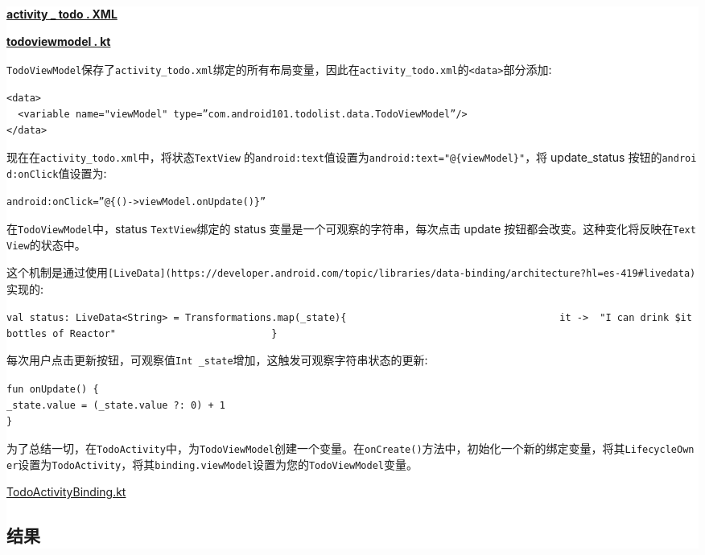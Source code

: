 [**activity _ todo . XML**](https://gist.github.com/CodeBoy722/bd51bfe93293f9137dbfdfbae5384626#file-activity_todo-xml)

[**todoviewmodel . kt**](https://gist.github.com/CodeBoy722/38d8b2f8fa1c7d6197b245af01caf599#file-todoviewmodel-kt)

`TodoViewModel`保存了`activity_todo.xml`绑定的所有布局变量，因此在`activity_todo.xml`的`<data>`部分添加:

```
<data> 
  <variable name="viewModel" type=”com.android101.todolist.data.TodoViewModel”/> 
</data>
```

现在在`activity_todo.xml`中，将状态`TextView` 的`android:text`值设置为`android:text="@{viewModel}"`，将 update_status 按钮的`android:onClick`值设置为:

```
android:onClick=”@{()->viewModel.onUpdate()}”
```

在`TodoViewModel`中，status `TextView`绑定的 status 变量是一个可观察的字符串，每次点击 update 按钮都会改变。这种变化将反映在`TextView`的状态中。

这个机制是通过使用`[LiveData](https://developer.android.com/topic/libraries/data-binding/architecture?hl=es-419#livedata)`实现的:

```
val status: LiveData<String> = Transformations.map(_state){                                     it ->  "I can drink $it bottles of Reactor"                           }
```

每次用户点击更新按钮，可观察值`Int _state`增加，这触发可观察字符串状态的更新:

```
fun onUpdate() {                               
_state.value = (_state.value ?: 0) + 1                           
}
```

为了总结一切，在`TodoActivity`中，为`TodoViewModel`创建一个变量。在`onCreate()`方法中，初始化一个新的绑定变量，将其`LifecycleOwner`设置为`TodoActivity`，将其`binding.viewModel`设置为您的`TodoViewModel`变量。

[TodoActivityBinding.kt](https://gist.github.com/CodeBoy722/4baf5abbf50f1ccef3b41908552c9368#file-todoactivitybinding-kt)

## 结果
